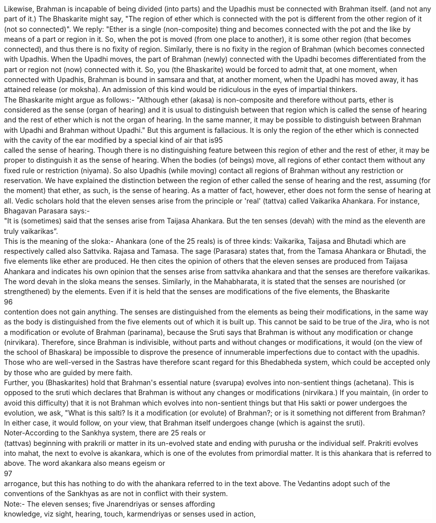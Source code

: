 Likewise, Brahman is incapable of being divided (into parts) and the Upadhis must be connected with Brahman itself. (and not any part of it.) The Bhaskarite might say, "The region of ether which is connected with the pot is different from the other region of it (not so connected)". We reply: "Ether is a single (non-composite) thing and becomes connected with the pot and the like by means of a part or region in it. So, when the pot is moved (from one place to another), it is some other region (that becomes connected), and thus there is no fixity of region. Similarly, there is no fixity in the region of Brahman (which becomes connected with Upadhis. When the Upadhi moves, the part of Brahman (newly) connected with the Upadhi becomes differentiated from the part or region not (now) connected with it. So, you (the Bhaskarite) would be forced to admit that, at one moment, when connected with Upadhis, Brahman is bound in samsara and that, at another moment, when the Upadhi has moved away, it has attained release (or moksha). An admission of this kind would be ridiculous in the eyes of impartial thinkers.  
The Bhaskarite might argue as follows:- "Although ether (akasa) is non-composite and therefore without parts, ether is considered as the sense (organ of hearing) and it is usual to distinguish between that region which is called the sense of hearing and the rest of ether which is not the organ of hearing. In the same manner, it may be possible to distinguish between Brahman with Upadhi and Brahman without Upadhi." But this argument is fallacious. It is only the region of the ether which is connected with the cavity of the ear modified by a special kind of air that is95  
called the sense of hearing. Though there is no distinguishing feature between this region of ether and the rest of ether, it may be proper to distinguish it as the sense of hearing. When the bodies (of beings) move, all regions of ether contact them without any fixed rule or restriction (niyama). So also Upadhis (while moving) contact all regions of Brahman without any restriction or reservation. We have explained the distinction between the region of ether called the sense of hearing and the rest, assuming (for the moment) that ether, as such, is the sense of hearing. As a matter of fact, however, ether does not form the sense of hearing at all. Vedic scholars hold that the eleven senses arise from the principle or 'real' (tattva) called Vaikarika Ahankara. For instance, Bhagavan Parasara says:-  
"It is (sometimes) said that the senses arise from Taijasa Ahankara. But the ten senses (devah) with the mind as the eleventh are truly vaikarikas”.  
This is the meaning of the sloka:- Ahankara (one of the 25 reals) is of three kinds: Vaikarika, Taijasa and Bhutadi which are respectively called also Sattvika. Rajasa and Tamasa. The sage (Parasara) states that, from the Tamasa Ahankara or Bhutadi, the five elements like ether are produced. He then cites the opinion of others that the eleven senses are produced from Taijasa Ahankara and indicates his own opinion that the senses arise from sattvika ahankara and that the senses are therefore vaikarikas. The word devah in the sloka means the senses. Similarly, in the Mahabharata, it is stated that the senses are nourished (or strengthened) by the elements. Even if it is held that the senses are modifications of the five elements, the Bhaskarite  
96  
contention does not gain anything. The senses are distinguished from the elements as being their modifications, in the same way as the body is distinguished from the five elements out of which it is built up. This cannot be said to be true of the Jira, who is not a modification or evolute of Brahman (parinama), because the Sruti says that Brahman is without any modification or change (nirvikara). Therefore, since Brahman is indivisible, without parts and without changes or modifications, it would (on the view of the school of Bhaskara) be impossible to disprove the presence of innumerable imperfections due to contact with the upadhis. Those who are well-versed in the Sastras have therefore scant regard for this Bhedabheda system, which could be accepted only by those who are guided by mere faith.  
Further, you (Bhaskarites) hold that Brahman's essential nature (svarupa) evolves into non-sentient things (achetana). This is opposed to the sruti which declares that Brahman is without any changes or modifications (nirvikara.) If you maintain, (in order to avoid this difficulty) that it is not Brahman which evolves into non-sentient things but that His sakti or power undergoes the evolution, we ask, "What is this salti? Is it a modification (or evolute) of Brahman?; or is it something not different from Brahman? In either case, it would follow, on your view, that Brahman itself undergoes change (which is against the sruti).  
Noter-According to the Sankhya system, there are 25 reals or  
(tattvas) beginning with prakrili or matter in its un-evolved state and ending with purusha or the individual self. Prakriti evolves into mahat, the next to evolve is akankara, which is one of the evolutes from primordial matter. It is this ahankara that is referred to above. The word akankara also means egeism or  
97  
arrogance, but this has nothing to do with the ahankara referred to in the text above. The Vedantins adopt such of the conventions of the Sankhyas as are not in conflict with their system.  
Note:- The eleven senses; five Jnarendriyas or senses affording  
knowledge, viz sight, hearing, touch, karmendriyas or senses used in action,  